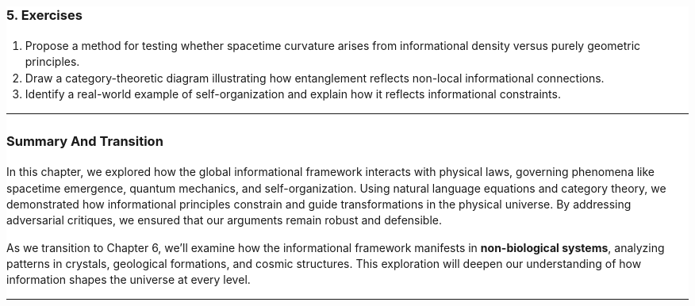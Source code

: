 
### **5. Exercises**

1. Propose a method for testing whether spacetime curvature arises from informational density versus purely geometric principles.
2. Draw a category-theoretic diagram illustrating how entanglement reflects non-local informational connections.
3. Identify a real-world example of self-organization and explain how it reflects informational constraints.

---

### **Summary And Transition**

In this chapter, we explored how the global informational framework interacts with physical laws, governing phenomena like spacetime emergence, quantum mechanics, and self-organization. Using natural language equations and category theory, we demonstrated how informational principles constrain and guide transformations in the physical universe. By addressing adversarial critiques, we ensured that our arguments remain robust and defensible.

As we transition to Chapter 6, we’ll examine how the informational framework manifests in **non-biological systems**, analyzing patterns in crystals, geological formations, and cosmic structures. This exploration will deepen our understanding of how information shapes the universe at every level.

---
